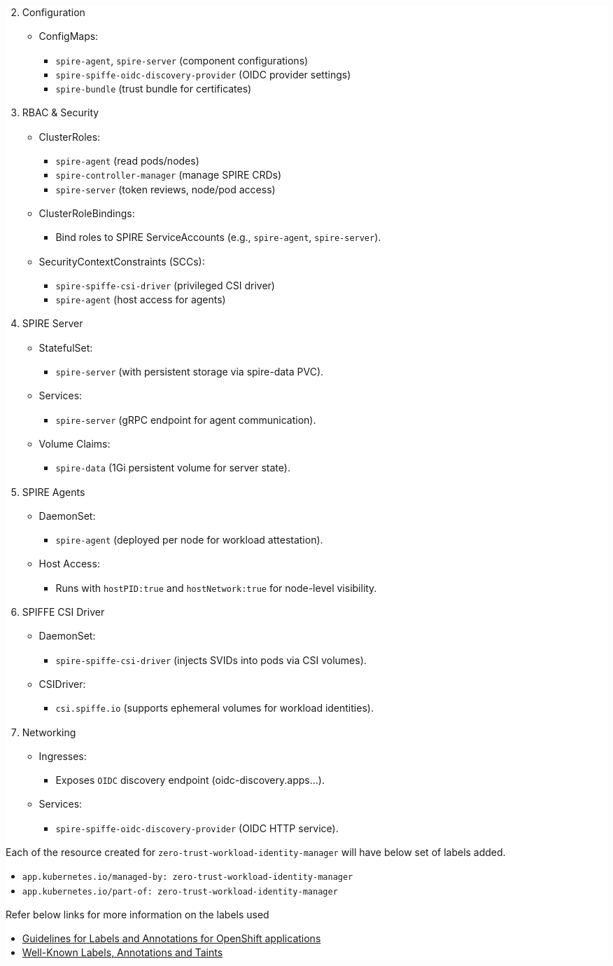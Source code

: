 2. Configuration
    - ConfigMaps:

        - `spire-agent`, `spire-server` (component configurations)
        - `spire-spiffe-oidc-discovery-provider` (OIDC provider settings)
        - `spire-bundle` (trust bundle for certificates)

3. RBAC & Security
    - ClusterRoles:
        - `spire-agent` (read pods/nodes)
        - `spire-controller-manager` (manage SPIRE CRDs)
        - `spire-server` (token reviews, node/pod access)

    - ClusterRoleBindings:
        - Bind roles to SPIRE ServiceAccounts (e.g., `spire-agent`, `spire-server`).

    - SecurityContextConstraints (SCCs):
        - `spire-spiffe-csi-driver` (privileged CSI driver)
        - `spire-agent` (host access for agents)

4. SPIRE Server
    - StatefulSet:
        - `spire-server` (with persistent storage via spire-data PVC).

    - Services:
        - `spire-server` (gRPC endpoint for agent communication).

    - Volume Claims:
        - `spire-data` (1Gi persistent volume for server state).

5. SPIRE Agents
    - DaemonSet:
        - `spire-agent` (deployed per node for workload attestation).

    - Host Access:
        - Runs with `hostPID:true` and `hostNetwork:true` for node-level visibility.

6. SPIFFE CSI Driver
    - DaemonSet:

        - `spire-spiffe-csi-driver` (injects SVIDs into pods via CSI volumes).

    - CSIDriver:
        - `csi.spiffe.io` (supports ephemeral volumes for workload identities).

7. Networking
    - Ingresses:
        - Exposes `OIDC` discovery endpoint (oidc-discovery.apps...).

    - Services:
        - `spire-spiffe-oidc-discovery-provider` (OIDC HTTP service).

Each of the resource created for `zero-trust-workload-identity-manager` will have below set of labels added.
* `app.kubernetes.io/managed-by: zero-trust-workload-identity-manager`
* `app.kubernetes.io/part-of: zero-trust-workload-identity-manager`

Refer below links for more information on the labels used
- [Guidelines for Labels and Annotations for OpenShift applications](https://github.com/redhat-developer/app-labels/blob/master/labels-annotation-for-openshift.adoc)
- [Well-Known Labels, Annotations and Taints](https://kubernetes.io/docs/reference/labels-annotations-taints/)
